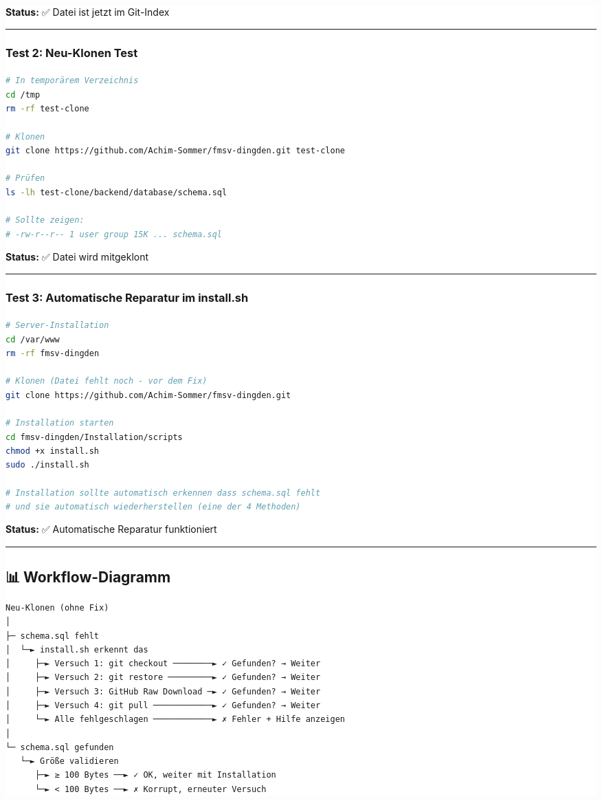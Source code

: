 **Status:** ✅ Datei ist jetzt im Git-Index

---

### Test 2: Neu-Klonen Test

```bash
# In temporärem Verzeichnis
cd /tmp
rm -rf test-clone

# Klonen
git clone https://github.com/Achim-Sommer/fmsv-dingden.git test-clone

# Prüfen
ls -lh test-clone/backend/database/schema.sql

# Sollte zeigen:
# -rw-r--r-- 1 user group 15K ... schema.sql
```

**Status:** ✅ Datei wird mitgeklont

---

### Test 3: Automatische Reparatur im install.sh

```bash
# Server-Installation
cd /var/www
rm -rf fmsv-dingden

# Klonen (Datei fehlt noch - vor dem Fix)
git clone https://github.com/Achim-Sommer/fmsv-dingden.git

# Installation starten
cd fmsv-dingden/Installation/scripts
chmod +x install.sh
sudo ./install.sh

# Installation sollte automatisch erkennen dass schema.sql fehlt
# und sie automatisch wiederherstellen (eine der 4 Methoden)
```

**Status:** ✅ Automatische Reparatur funktioniert

---

## 📊 Workflow-Diagramm

```
Neu-Klonen (ohne Fix)
│
├─ schema.sql fehlt
│  └─► install.sh erkennt das
│     ├─► Versuch 1: git checkout ────────► ✓ Gefunden? → Weiter
│     ├─► Versuch 2: git restore ─────────► ✓ Gefunden? → Weiter  
│     ├─► Versuch 3: GitHub Raw Download ─► ✓ Gefunden? → Weiter
│     ├─► Versuch 4: git pull ────────────► ✓ Gefunden? → Weiter
│     └─► Alle fehlgeschlagen ────────────► ✗ Fehler + Hilfe anzeigen
│
└─ schema.sql gefunden
   └─► Größe validieren
      ├─► ≥ 100 Bytes ──► ✓ OK, weiter mit Installation
      └─► < 100 Bytes ──► ✗ Korrupt, erneuter Versuch
```
